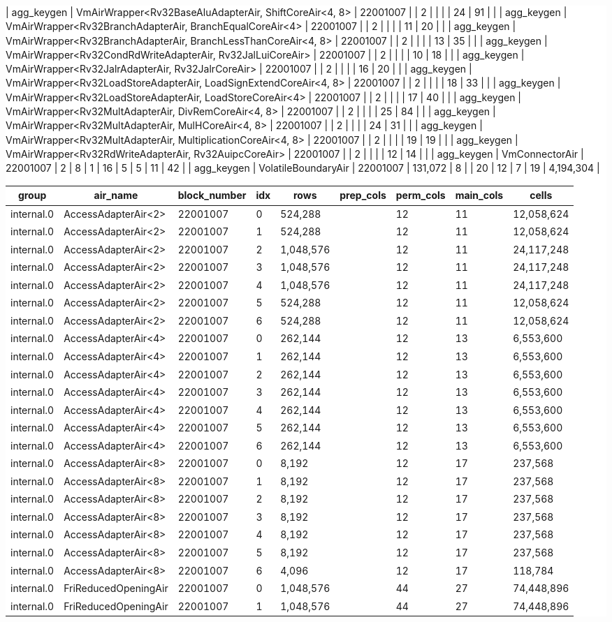 | agg_keygen | VmAirWrapper<Rv32BaseAluAdapterAir, ShiftCoreAir<4, 8> | 22001007 |  | 2 |  |  |  | 24 | 91 |  | 
| agg_keygen | VmAirWrapper<Rv32BranchAdapterAir, BranchEqualCoreAir<4> | 22001007 |  | 2 |  |  |  | 11 | 20 |  | 
| agg_keygen | VmAirWrapper<Rv32BranchAdapterAir, BranchLessThanCoreAir<4, 8> | 22001007 |  | 2 |  |  |  | 13 | 35 |  | 
| agg_keygen | VmAirWrapper<Rv32CondRdWriteAdapterAir, Rv32JalLuiCoreAir> | 22001007 |  | 2 |  |  |  | 10 | 18 |  | 
| agg_keygen | VmAirWrapper<Rv32JalrAdapterAir, Rv32JalrCoreAir> | 22001007 |  | 2 |  |  |  | 16 | 20 |  | 
| agg_keygen | VmAirWrapper<Rv32LoadStoreAdapterAir, LoadSignExtendCoreAir<4, 8> | 22001007 |  | 2 |  |  |  | 18 | 33 |  | 
| agg_keygen | VmAirWrapper<Rv32LoadStoreAdapterAir, LoadStoreCoreAir<4> | 22001007 |  | 2 |  |  |  | 17 | 40 |  | 
| agg_keygen | VmAirWrapper<Rv32MultAdapterAir, DivRemCoreAir<4, 8> | 22001007 |  | 2 |  |  |  | 25 | 84 |  | 
| agg_keygen | VmAirWrapper<Rv32MultAdapterAir, MulHCoreAir<4, 8> | 22001007 |  | 2 |  |  |  | 24 | 31 |  | 
| agg_keygen | VmAirWrapper<Rv32MultAdapterAir, MultiplicationCoreAir<4, 8> | 22001007 |  | 2 |  |  |  | 19 | 19 |  | 
| agg_keygen | VmAirWrapper<Rv32RdWriteAdapterAir, Rv32AuipcCoreAir> | 22001007 |  | 2 |  |  |  | 12 | 14 |  | 
| agg_keygen | VmConnectorAir | 22001007 | 2 | 8 | 1 | 16 | 5 | 5 | 11 | 42 | 
| agg_keygen | VolatileBoundaryAir | 22001007 | 131,072 | 8 |  | 20 | 12 | 7 | 19 | 4,194,304 | 

| group | air_name | block_number | idx | rows | prep_cols | perm_cols | main_cols | cells |
| --- | --- | --- | --- | --- | --- | --- | --- | --- |
| internal.0 | AccessAdapterAir<2> | 22001007 | 0 | 524,288 |  | 12 | 11 | 12,058,624 | 
| internal.0 | AccessAdapterAir<2> | 22001007 | 1 | 524,288 |  | 12 | 11 | 12,058,624 | 
| internal.0 | AccessAdapterAir<2> | 22001007 | 2 | 1,048,576 |  | 12 | 11 | 24,117,248 | 
| internal.0 | AccessAdapterAir<2> | 22001007 | 3 | 1,048,576 |  | 12 | 11 | 24,117,248 | 
| internal.0 | AccessAdapterAir<2> | 22001007 | 4 | 1,048,576 |  | 12 | 11 | 24,117,248 | 
| internal.0 | AccessAdapterAir<2> | 22001007 | 5 | 524,288 |  | 12 | 11 | 12,058,624 | 
| internal.0 | AccessAdapterAir<2> | 22001007 | 6 | 524,288 |  | 12 | 11 | 12,058,624 | 
| internal.0 | AccessAdapterAir<4> | 22001007 | 0 | 262,144 |  | 12 | 13 | 6,553,600 | 
| internal.0 | AccessAdapterAir<4> | 22001007 | 1 | 262,144 |  | 12 | 13 | 6,553,600 | 
| internal.0 | AccessAdapterAir<4> | 22001007 | 2 | 262,144 |  | 12 | 13 | 6,553,600 | 
| internal.0 | AccessAdapterAir<4> | 22001007 | 3 | 262,144 |  | 12 | 13 | 6,553,600 | 
| internal.0 | AccessAdapterAir<4> | 22001007 | 4 | 262,144 |  | 12 | 13 | 6,553,600 | 
| internal.0 | AccessAdapterAir<4> | 22001007 | 5 | 262,144 |  | 12 | 13 | 6,553,600 | 
| internal.0 | AccessAdapterAir<4> | 22001007 | 6 | 262,144 |  | 12 | 13 | 6,553,600 | 
| internal.0 | AccessAdapterAir<8> | 22001007 | 0 | 8,192 |  | 12 | 17 | 237,568 | 
| internal.0 | AccessAdapterAir<8> | 22001007 | 1 | 8,192 |  | 12 | 17 | 237,568 | 
| internal.0 | AccessAdapterAir<8> | 22001007 | 2 | 8,192 |  | 12 | 17 | 237,568 | 
| internal.0 | AccessAdapterAir<8> | 22001007 | 3 | 8,192 |  | 12 | 17 | 237,568 | 
| internal.0 | AccessAdapterAir<8> | 22001007 | 4 | 8,192 |  | 12 | 17 | 237,568 | 
| internal.0 | AccessAdapterAir<8> | 22001007 | 5 | 8,192 |  | 12 | 17 | 237,568 | 
| internal.0 | AccessAdapterAir<8> | 22001007 | 6 | 4,096 |  | 12 | 17 | 118,784 | 
| internal.0 | FriReducedOpeningAir | 22001007 | 0 | 1,048,576 |  | 44 | 27 | 74,448,896 | 
| internal.0 | FriReducedOpeningAir | 22001007 | 1 | 1,048,576 |  | 44 | 27 | 74,448,896 | 